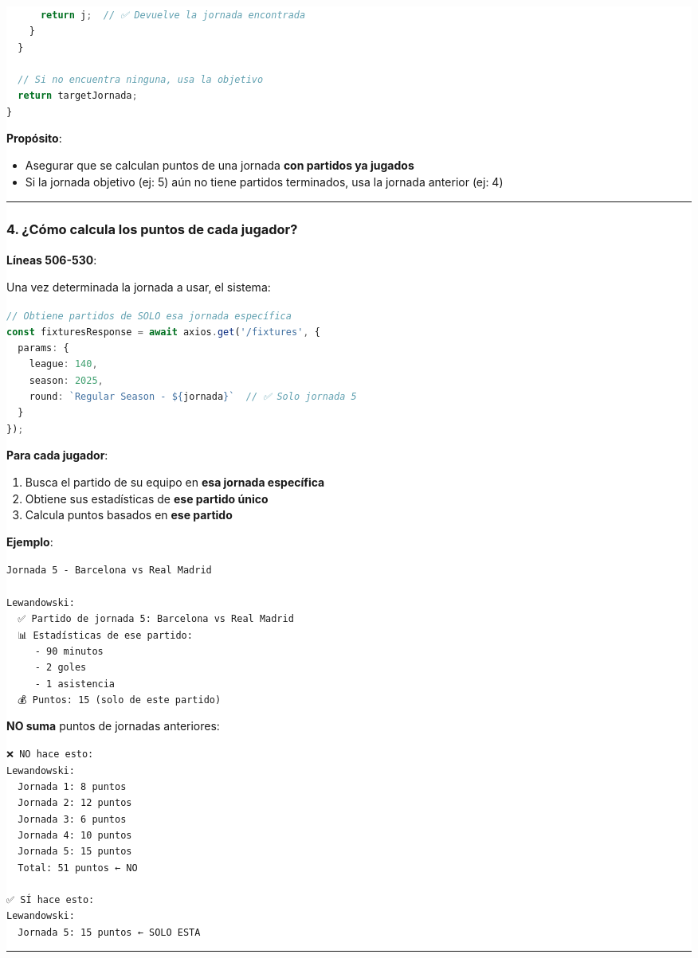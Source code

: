 ```typescript
      return j;  // ✅ Devuelve la jornada encontrada
    }
  }
  
  // Si no encuentra ninguna, usa la objetivo
  return targetJornada;
}
```

**Propósito**: 
- Asegurar que se calculan puntos de una jornada **con partidos ya jugados**
- Si la jornada objetivo (ej: 5) aún no tiene partidos terminados, usa la jornada anterior (ej: 4)

---

### 4. ¿Cómo calcula los puntos de cada jugador?

**Líneas 506-530**:

Una vez determinada la jornada a usar, el sistema:

```typescript
// Obtiene partidos de SOLO esa jornada específica
const fixturesResponse = await axios.get('/fixtures', {
  params: {
    league: 140,
    season: 2025,
    round: `Regular Season - ${jornada}`  // ✅ Solo jornada 5
  }
});
```

**Para cada jugador**:
1. Busca el partido de su equipo en **esa jornada específica**
2. Obtiene sus estadísticas de **ese partido único**
3. Calcula puntos basados en **ese partido**

**Ejemplo**:
```
Jornada 5 - Barcelona vs Real Madrid

Lewandowski:
  ✅ Partido de jornada 5: Barcelona vs Real Madrid
  📊 Estadísticas de ese partido:
     - 90 minutos
     - 2 goles
     - 1 asistencia
  💰 Puntos: 15 (solo de este partido)
```

**NO suma** puntos de jornadas anteriores:
```
❌ NO hace esto:
Lewandowski:
  Jornada 1: 8 puntos
  Jornada 2: 12 puntos
  Jornada 3: 6 puntos
  Jornada 4: 10 puntos
  Jornada 5: 15 puntos
  Total: 51 puntos ← NO

✅ SÍ hace esto:
Lewandowski:
  Jornada 5: 15 puntos ← SOLO ESTA
```

---